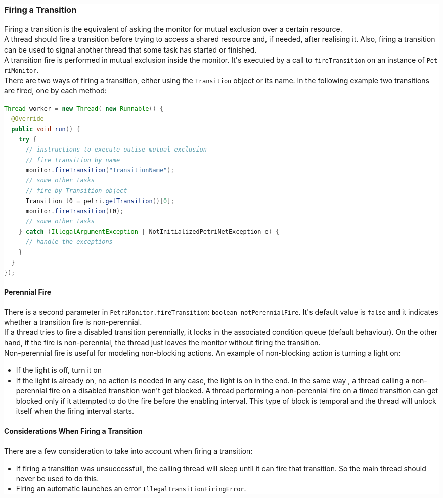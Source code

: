 ### Firing a Transition
Firing a transition is the equivalent of asking the monitor for mutual exclusion over a certain resource.  
A thread should fire a transition before trying to access a shared resource and, if needed, after realising it. Also, firing a transition can be used to signal another thread that some task has started or finished.  
A transition fire is performed in mutual exclusion inside the monitor. It's executed by a call to `fireTransition` on an instance of `PetriMonitor`.  
There are two ways of firing a transition, either using the `Transition` object or its name. In the following example two transitions are fired, one by each method:

```java
Thread worker = new Thread( new Runnable() {
  @Override
  public void run() {
    try {
      // instructions to execute outise mutual exclusion
      // fire transition by name
      monitor.fireTransition("TransitionName");
      // some other tasks
      // fire by Transition object
      Transition t0 = petri.getTransition()[0];
      monitor.fireTransition(t0);
      // some other tasks
    } catch (IllegalArgumentException | NotInitializedPetriNetException e) {
      // handle the exceptions
    }
  }
});
```

#### Perennial Fire
There is a second parameter in `PetriMonitor.fireTransition`: `boolean notPerennialFire`. It's default value is `false` and it indicates whether a transition fire is non-perennial.  
If a thread tries to fire a disabled transition perennially, it locks in the associated condition queue (default behaviour). On the other hand, if the fire is non-perennial, the thread just leaves the monitor without firing the transition.  
Non-perennial fire is useful for modeling non-blocking actions. An example of non-blocking action is turning a light on:
- If the light is off, turn it on
- If the light is already on, no action is needed
In any case, the light is on in the end. In the same way , a thread calling a non-perennial fire on a disabled transition won't get blocked.
A thread performing a non-perennial fire on a timed transition can get blocked only if it attempted to do the fire before the enabling interval. This type of block is temporal and the thread will unlock itself when the firing interval starts.

#### Considerations When Firing a Transition
There are a few consideration to take into account when firing a transition:
- If firing a transition was unsuccessfull, the calling thread will sleep until it can fire that transition. So the main thread should never be used to do this.
- Firing an automatic launches an error `IllegalTransitionFiringError`.
